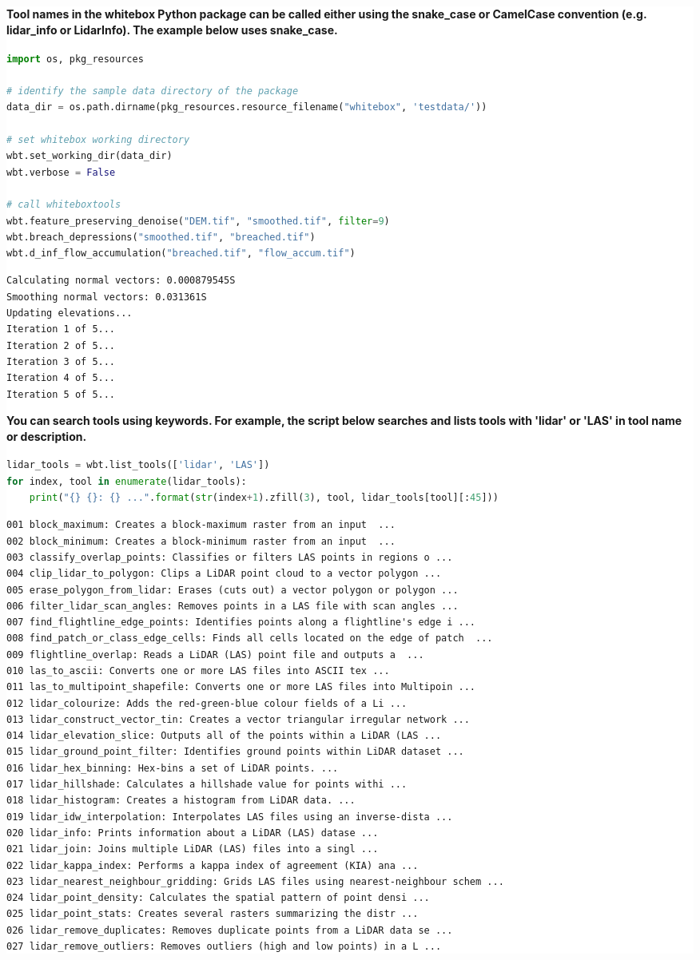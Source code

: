 **Tool names in the whitebox Python package can be called either using the snake_case or CamelCase convention (e.g. lidar_info or LidarInfo). The example below uses snake_case.** 


```python
import os, pkg_resources

# identify the sample data directory of the package
data_dir = os.path.dirname(pkg_resources.resource_filename("whitebox", 'testdata/'))

# set whitebox working directory
wbt.set_working_dir(data_dir)
wbt.verbose = False

# call whiteboxtools
wbt.feature_preserving_denoise("DEM.tif", "smoothed.tif", filter=9)
wbt.breach_depressions("smoothed.tif", "breached.tif")
wbt.d_inf_flow_accumulation("breached.tif", "flow_accum.tif")
```

    Calculating normal vectors: 0.000879545S
    Smoothing normal vectors: 0.031361S
    Updating elevations...
    Iteration 1 of 5...
    Iteration 2 of 5...
    Iteration 3 of 5...
    Iteration 4 of 5...
    Iteration 5 of 5...



**You can search tools using keywords. For example, the script below searches and lists tools with 'lidar' or 'LAS' in tool name or description.**


```python
lidar_tools = wbt.list_tools(['lidar', 'LAS'])
for index, tool in enumerate(lidar_tools):
    print("{} {}: {} ...".format(str(index+1).zfill(3), tool, lidar_tools[tool][:45]))
```

    001 block_maximum: Creates a block-maximum raster from an input  ...
    002 block_minimum: Creates a block-minimum raster from an input  ...
    003 classify_overlap_points: Classifies or filters LAS points in regions o ...
    004 clip_lidar_to_polygon: Clips a LiDAR point cloud to a vector polygon ...
    005 erase_polygon_from_lidar: Erases (cuts out) a vector polygon or polygon ...
    006 filter_lidar_scan_angles: Removes points in a LAS file with scan angles ...
    007 find_flightline_edge_points: Identifies points along a flightline's edge i ...
    008 find_patch_or_class_edge_cells: Finds all cells located on the edge of patch  ...
    009 flightline_overlap: Reads a LiDAR (LAS) point file and outputs a  ...
    010 las_to_ascii: Converts one or more LAS files into ASCII tex ...
    011 las_to_multipoint_shapefile: Converts one or more LAS files into Multipoin ...
    012 lidar_colourize: Adds the red-green-blue colour fields of a Li ...
    013 lidar_construct_vector_tin: Creates a vector triangular irregular network ...
    014 lidar_elevation_slice: Outputs all of the points within a LiDAR (LAS ...
    015 lidar_ground_point_filter: Identifies ground points within LiDAR dataset ...
    016 lidar_hex_binning: Hex-bins a set of LiDAR points. ...
    017 lidar_hillshade: Calculates a hillshade value for points withi ...
    018 lidar_histogram: Creates a histogram from LiDAR data. ...
    019 lidar_idw_interpolation: Interpolates LAS files using an inverse-dista ...
    020 lidar_info: Prints information about a LiDAR (LAS) datase ...
    021 lidar_join: Joins multiple LiDAR (LAS) files into a singl ...
    022 lidar_kappa_index: Performs a kappa index of agreement (KIA) ana ...
    023 lidar_nearest_neighbour_gridding: Grids LAS files using nearest-neighbour schem ...
    024 lidar_point_density: Calculates the spatial pattern of point densi ...
    025 lidar_point_stats: Creates several rasters summarizing the distr ...
    026 lidar_remove_duplicates: Removes duplicate points from a LiDAR data se ...
    027 lidar_remove_outliers: Removes outliers (high and low points) in a L ...